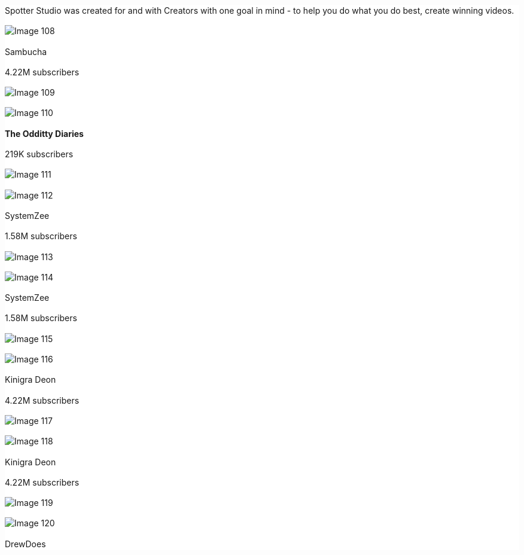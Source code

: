 Spotter Studio was created for and with Creators with one goal in mind - to help you do what you do best, create winning videos.

![Image 108](https://cdn.prod.website-files.com/669970bc2507a55cf11c7d5e/66c78d558915c729c65bafa6_sambucha.avif)

Sambucha

4.22M subscribers

![Image 109](https://cdn.prod.website-files.com/669970bc2507a55cf11c7d5e/66ce5d5e0f5a3e8b5df6a9f9_Sambucha.jpg)

![Image 110](https://cdn.prod.website-files.com/669970bc2507a55cf11c7d5e/66a3ca5c42035a252e25c987_the-odditty.avif)

**The Odditty Diaries**

219K subscribers

![Image 111](https://cdn.prod.website-files.com/669970bc2507a55cf11c7d5e/66ce5d5e670a8ff6fe8633e8_TheOddittyDiaries.jpg)

![Image 112](https://cdn.prod.website-files.com/669970bc2507a55cf11c7d5e/66abf37bbdbc100c555efee4_system-zee.avif)

SystemZee

1.58M subscribers

![Image 113](https://cdn.prod.website-files.com/669970bc2507a55cf11c7d5e/66ce5d5e12f2f1fac20d92ac_SysZee.jpg)

![Image 114](https://cdn.prod.website-files.com/669970bc2507a55cf11c7d5e/66abf37bbdbc100c555efee4_system-zee.avif)

SystemZee

1.58M subscribers

![Image 115](https://cdn.prod.website-files.com/669970bc2507a55cf11c7d5e/66ce5d5e12f2f1fac20d92ac_SysZee.jpg)

![Image 116](https://cdn.prod.website-files.com/669970bc2507a55cf11c7d5e/66a3ca5c9c9c1949a7225007_kinigra-deon.avif)

Kinigra Deon

4.22M subscribers

![Image 117](https://cdn.prod.website-files.com/669970bc2507a55cf11c7d5e/66ce5d5e670a8ff6fe8633eb_Kinigra%20Deon.jpg)

![Image 118](https://cdn.prod.website-files.com/669970bc2507a55cf11c7d5e/66a3ca5c9c9c1949a7225007_kinigra-deon.avif)

Kinigra Deon

4.22M subscribers

![Image 119](https://cdn.prod.website-files.com/669970bc2507a55cf11c7d5e/66ce5d5e670a8ff6fe8633eb_Kinigra%20Deon.jpg)

![Image 120](https://cdn.prod.website-files.com/669970bc2507a55cf11c7d5e/66c78aebe54f1f7a3f80ea59_drewdoes.avif)

DrewDoes
